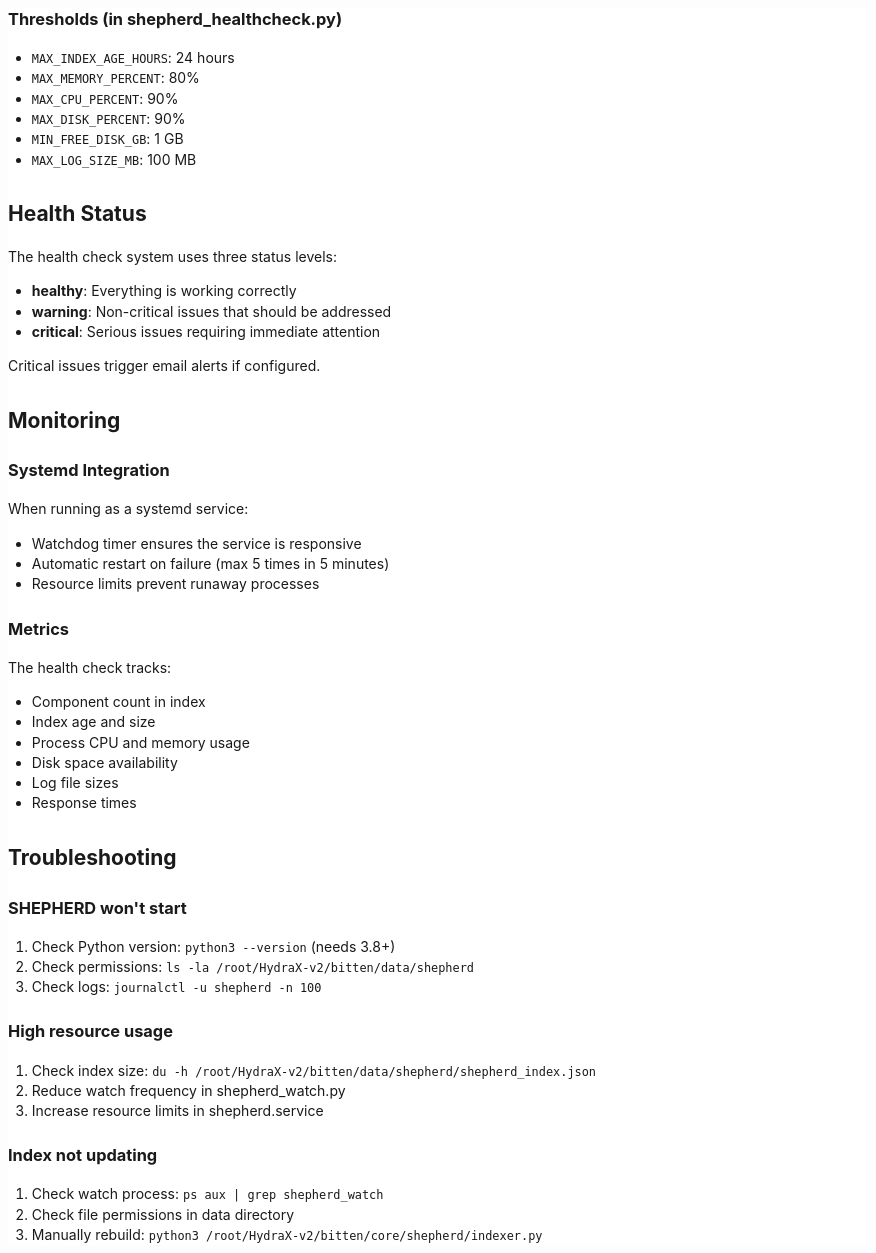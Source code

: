 ### Thresholds (in shepherd_healthcheck.py)
- `MAX_INDEX_AGE_HOURS`: 24 hours
- `MAX_MEMORY_PERCENT`: 80%
- `MAX_CPU_PERCENT`: 90%
- `MAX_DISK_PERCENT`: 90%
- `MIN_FREE_DISK_GB`: 1 GB
- `MAX_LOG_SIZE_MB`: 100 MB

## Health Status

The health check system uses three status levels:
- **healthy**: Everything is working correctly
- **warning**: Non-critical issues that should be addressed
- **critical**: Serious issues requiring immediate attention

Critical issues trigger email alerts if configured.

## Monitoring

### Systemd Integration
When running as a systemd service:
- Watchdog timer ensures the service is responsive
- Automatic restart on failure (max 5 times in 5 minutes)
- Resource limits prevent runaway processes

### Metrics
The health check tracks:
- Component count in index
- Index age and size
- Process CPU and memory usage
- Disk space availability
- Log file sizes
- Response times

## Troubleshooting

### SHEPHERD won't start
1. Check Python version: `python3 --version` (needs 3.8+)
2. Check permissions: `ls -la /root/HydraX-v2/bitten/data/shepherd`
3. Check logs: `journalctl -u shepherd -n 100`

### High resource usage
1. Check index size: `du -h /root/HydraX-v2/bitten/data/shepherd/shepherd_index.json`
2. Reduce watch frequency in shepherd_watch.py
3. Increase resource limits in shepherd.service

### Index not updating
1. Check watch process: `ps aux | grep shepherd_watch`
2. Check file permissions in data directory
3. Manually rebuild: `python3 /root/HydraX-v2/bitten/core/shepherd/indexer.py`
